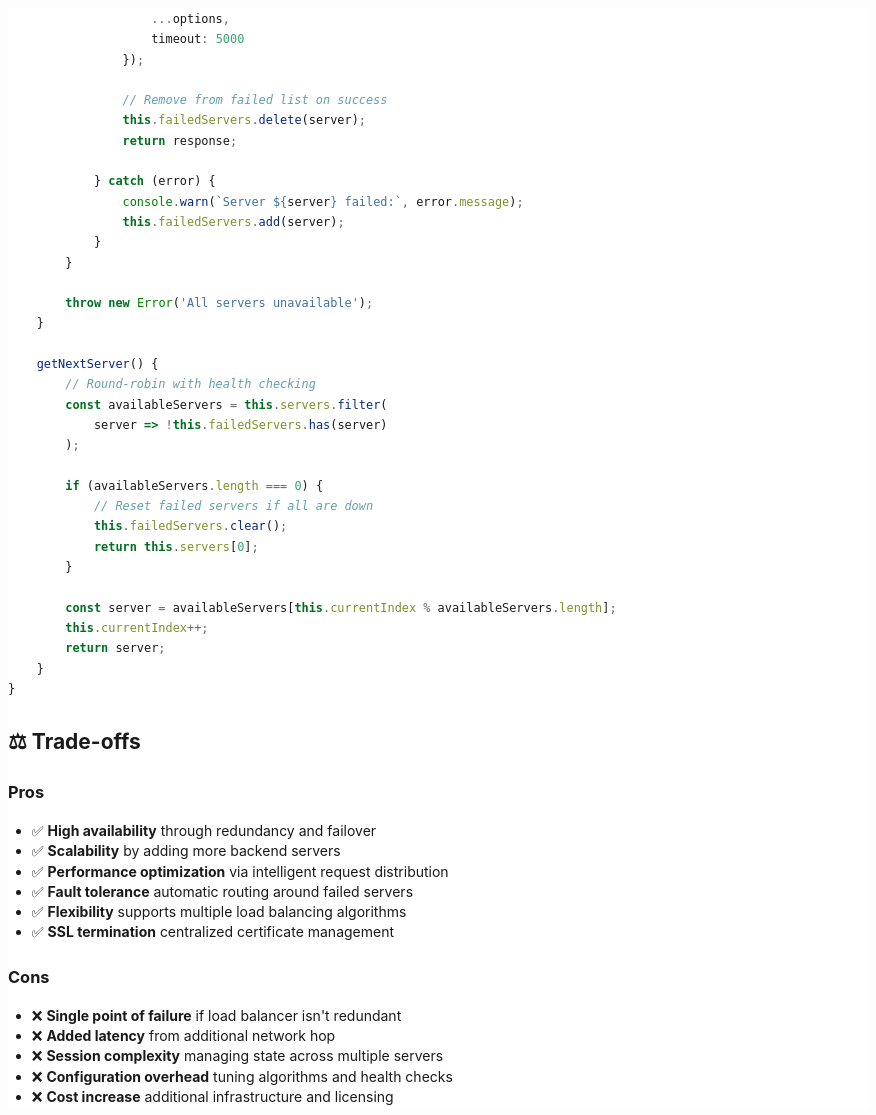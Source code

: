 ```javascript
                    ...options,
                    timeout: 5000
                });
                
                // Remove from failed list on success
                this.failedServers.delete(server);
                return response;
                
            } catch (error) {
                console.warn(`Server ${server} failed:`, error.message);
                this.failedServers.add(server);
            }
        }
        
        throw new Error('All servers unavailable');
    }
    
    getNextServer() {
        // Round-robin with health checking
        const availableServers = this.servers.filter(
            server => !this.failedServers.has(server)
        );
        
        if (availableServers.length === 0) {
            // Reset failed servers if all are down
            this.failedServers.clear();
            return this.servers[0];
        }
        
        const server = availableServers[this.currentIndex % availableServers.length];
        this.currentIndex++;
        return server;
    }
}
```

## ⚖️ Trade-offs

### Pros

- ✅ **High availability** through redundancy and failover
- ✅ **Scalability** by adding more backend servers
- ✅ **Performance optimization** via intelligent request distribution
- ✅ **Fault tolerance** automatic routing around failed servers
- ✅ **Flexibility** supports multiple load balancing algorithms
- ✅ **SSL termination** centralized certificate management

### Cons

- ❌ **Single point of failure** if load balancer isn't redundant
- ❌ **Added latency** from additional network hop
- ❌ **Session complexity** managing state across multiple servers
- ❌ **Configuration overhead** tuning algorithms and health checks
- ❌ **Cost increase** additional infrastructure and licensing
